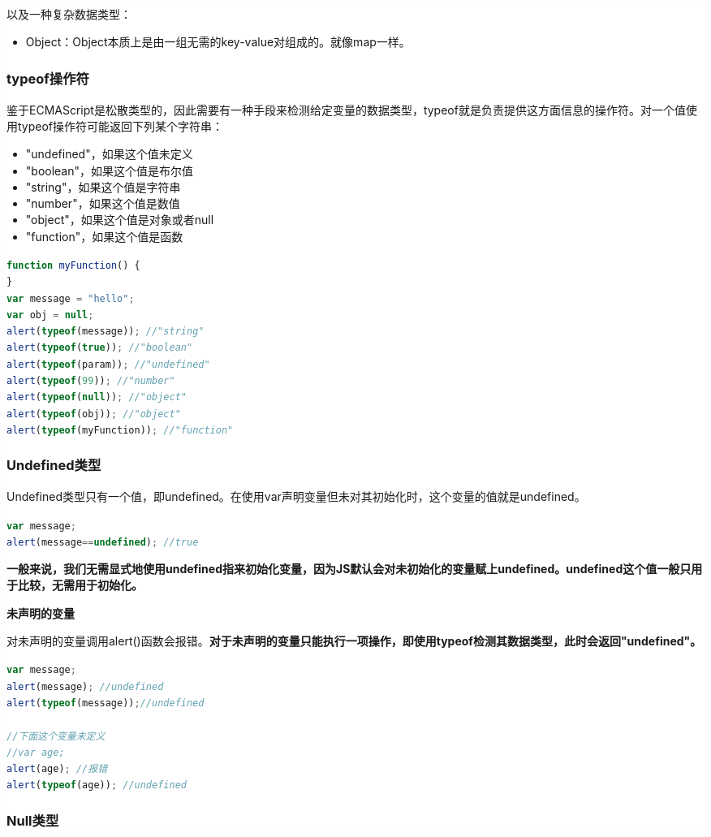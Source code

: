 以及一种复杂数据类型：

* Object：Object本质上是由一组无需的key-value对组成的。就像map一样。

### typeof操作符

鉴于ECMAScript是松散类型的，因此需要有一种手段来检测给定变量的数据类型，typeof就是负责提供这方面信息的操作符。对一个值使用typeof操作符可能返回下列某个字符串：

* "undefined"，如果这个值未定义
* "boolean"，如果这个值是布尔值
* "string"，如果这个值是字符串
* "number"，如果这个值是数值
* "object"，如果这个值是对象或者null
* "function"，如果这个值是函数

```javascript
function myFunction() {
}
var message = "hello";
var obj = null;
alert(typeof(message)); //"string"
alert(typeof(true)); //"boolean"
alert(typeof(param)); //"undefined"
alert(typeof(99)); //"number"
alert(typeof(null)); //"object"
alert(typeof(obj)); //"object"
alert(typeof(myFunction)); //"function"
```

### Undefined类型

Undefined类型只有一个值，即undefined。在使用var声明变量但未对其初始化时，这个变量的值就是undefined。

```javascript
var message;
alert(message==undefined); //true
```

**一般来说，我们无需显式地使用undefined指来初始化变量，因为JS默认会对未初始化的变量赋上undefined。undefined这个值一般只用于比较，无需用于初始化。**

**未声明的变量**

对未声明的变量调用alert()函数会报错。**对于未声明的变量只能执行一项操作，即使用typeof检测其数据类型，此时会返回"undefined"。**

```javascript
var message;
alert(message); //undefined
alert(typeof(message));//undefined

//下面这个变量未定义
//var age; 
alert(age); //报错
alert(typeof(age)); //undefined
```

### Null类型
